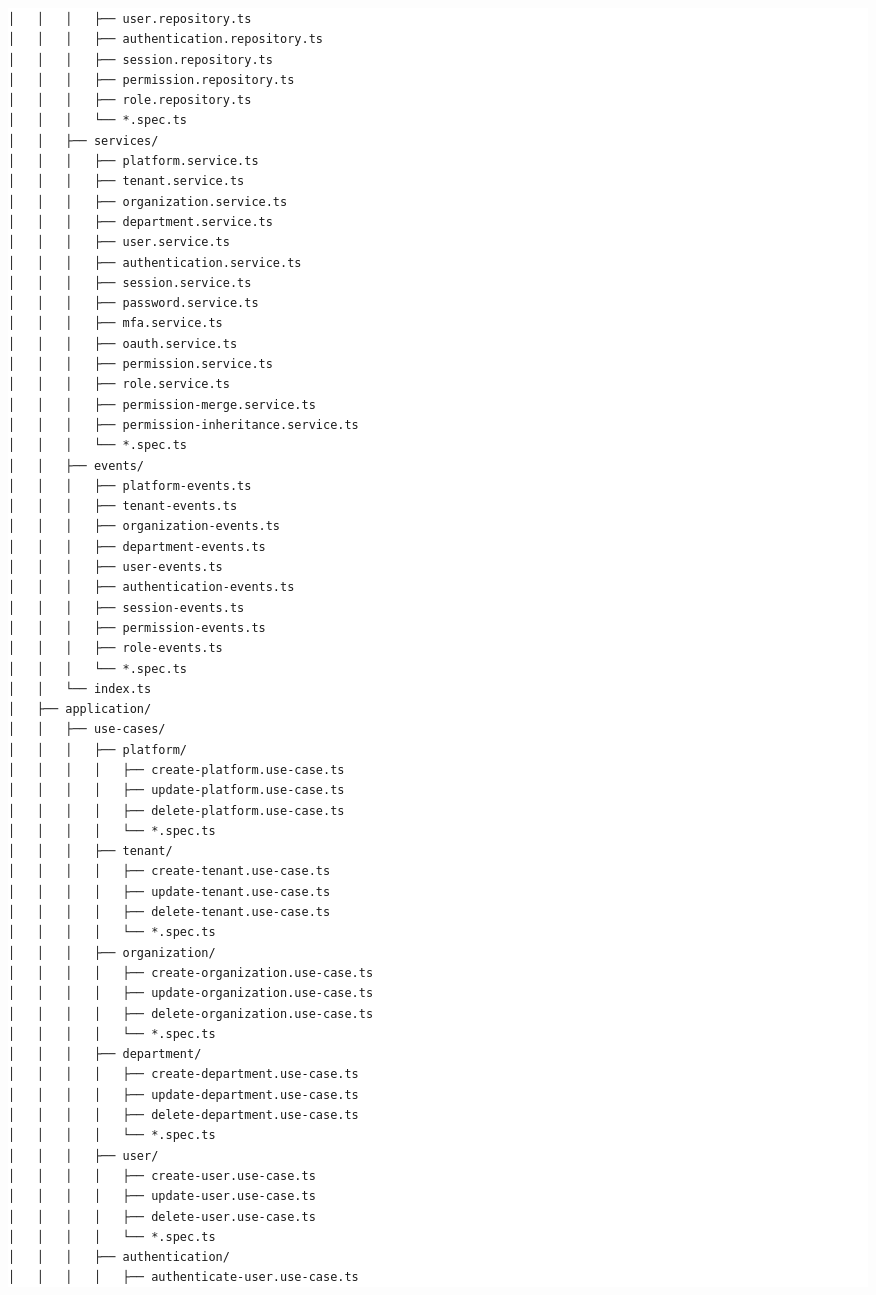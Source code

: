 ```text
│   │   │   ├── user.repository.ts
│   │   │   ├── authentication.repository.ts
│   │   │   ├── session.repository.ts
│   │   │   ├── permission.repository.ts
│   │   │   ├── role.repository.ts
│   │   │   └── *.spec.ts
│   │   ├── services/
│   │   │   ├── platform.service.ts
│   │   │   ├── tenant.service.ts
│   │   │   ├── organization.service.ts
│   │   │   ├── department.service.ts
│   │   │   ├── user.service.ts
│   │   │   ├── authentication.service.ts
│   │   │   ├── session.service.ts
│   │   │   ├── password.service.ts
│   │   │   ├── mfa.service.ts
│   │   │   ├── oauth.service.ts
│   │   │   ├── permission.service.ts
│   │   │   ├── role.service.ts
│   │   │   ├── permission-merge.service.ts
│   │   │   ├── permission-inheritance.service.ts
│   │   │   └── *.spec.ts
│   │   ├── events/
│   │   │   ├── platform-events.ts
│   │   │   ├── tenant-events.ts
│   │   │   ├── organization-events.ts
│   │   │   ├── department-events.ts
│   │   │   ├── user-events.ts
│   │   │   ├── authentication-events.ts
│   │   │   ├── session-events.ts
│   │   │   ├── permission-events.ts
│   │   │   ├── role-events.ts
│   │   │   └── *.spec.ts
│   │   └── index.ts
│   ├── application/
│   │   ├── use-cases/
│   │   │   ├── platform/
│   │   │   │   ├── create-platform.use-case.ts
│   │   │   │   ├── update-platform.use-case.ts
│   │   │   │   ├── delete-platform.use-case.ts
│   │   │   │   └── *.spec.ts
│   │   │   ├── tenant/
│   │   │   │   ├── create-tenant.use-case.ts
│   │   │   │   ├── update-tenant.use-case.ts
│   │   │   │   ├── delete-tenant.use-case.ts
│   │   │   │   └── *.spec.ts
│   │   │   ├── organization/
│   │   │   │   ├── create-organization.use-case.ts
│   │   │   │   ├── update-organization.use-case.ts
│   │   │   │   ├── delete-organization.use-case.ts
│   │   │   │   └── *.spec.ts
│   │   │   ├── department/
│   │   │   │   ├── create-department.use-case.ts
│   │   │   │   ├── update-department.use-case.ts
│   │   │   │   ├── delete-department.use-case.ts
│   │   │   │   └── *.spec.ts
│   │   │   ├── user/
│   │   │   │   ├── create-user.use-case.ts
│   │   │   │   ├── update-user.use-case.ts
│   │   │   │   ├── delete-user.use-case.ts
│   │   │   │   └── *.spec.ts
│   │   │   ├── authentication/
│   │   │   │   ├── authenticate-user.use-case.ts
```